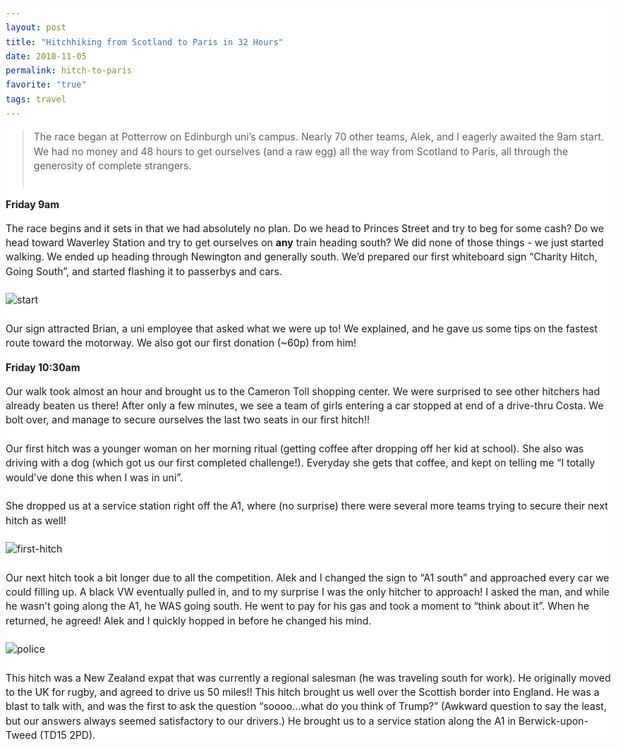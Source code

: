 ```yaml
---
layout: post
title: "Hitchhiking from Scotland to Paris in 32 Hours"
date: 2018-11-05
permalink: hitch-to-paris
favorite: "true"
tags: travel
---
```


> The race began at Potterrow on Edinburgh uni’s campus. Nearly 70 other teams, Alek, and I eagerly awaited the 9am start. We had no money and 48 hours to get ourselves (and a raw egg) all the way from Scotland to Paris, all through the generosity of complete strangers.
> <br><br>

**Friday 9am**

The race begins and it sets in that we had absolutely no plan. Do we head to Princes Street and try to beg for some cash? Do we head toward Waverley Station and try to get ourselves on **any** train heading south? We did none of those things - we just started walking. We ended up heading through Newington and generally south. We’d prepared our first whiteboard sign “Charity Hitch, Going South”, and started flashing it to passerbys and cars.
<br><br>
![start]({{site.url}}/assets/resources-hitch/start.jpeg)
<br><br>
Our sign attracted Brian, a uni employee that asked what we were up to! We explained, and he gave us some tips on the fastest route toward the motorway. We also got our first donation (~60p) from him!

**Friday 10:30am**

Our walk took almost an hour and brought us to the Cameron Toll shopping center. We were surprised to see other hitchers had already beaten us there! After only a few minutes, we see a team of girls entering a car stopped at end of a drive-thru Costa. We bolt over, and manage to secure ourselves the last two seats in our first hitch!!
<br><br>
Our first hitch was a younger woman on her morning ritual (getting coffee after dropping off her kid at school). She also was driving with a dog (which got us our first completed challenge!). Everyday she gets that coffee, and kept on telling me “I totally would’ve done this when I was in uni”.
<br><br>
She dropped us at a service station right off the A1, where (no surprise) there were several more teams trying to secure their next hitch as well!
<br><br>
![first-hitch]({{site.url}}/assets/resources-hitch/first-hitch.jpeg)
<br><br>
Our next hitch took a bit longer due to all the competition. Alek and I changed the sign to “A1 south” and approached every car we could filling up. A black VW eventually pulled in, and to my surprise I was the only hitcher to approach! I asked the man, and while he wasn’t going along the A1, he WAS going south. He went to pay for his gas and took a moment to “think about it”. When he returned, he agreed! Alek and I quickly hopped in before he changed his mind.
<br><br>
![police]({{site.url}}/assets/resources-hitch/police.jpeg)
<br><br>
This hitch was a New Zealand expat that was currently a regional salesman (he was traveling south for work). He originally moved to the UK for rugby, and agreed to drive us 50 miles!! This hitch brought us well over the Scottish border into England. He was a blast to talk with, and was the first to ask the question “soooo…what do you think of Trump?” (Awkward question to say the least, but our answers always seemed satisfactory to our drivers.) He brought us to a service station along the A1 in Berwick-upon-Tweed (TD15 2PD).
